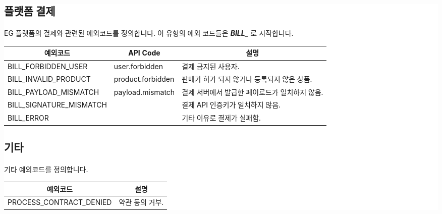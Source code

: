 ## 플랫폼 결제

EG 플랫폼의 결제와 관련된 예외코드를 정의합니다. 이 유형의 예외 코드들은 ***BILL_*** 로 시작합니다.

|예외코드| API Code | 설명 |
|-|-|-|
|BILL_FORBIDDEN_USER|user.forbidden|결제 금지된 사용자.|
|BILL_INVALID_PRODUCT|product.forbidden|판매가 허가 되지 않거나 등록되지 않은 상품.|
|BILL_PAYLOAD_MISMATCH|payload.mismatch|결제 서버에서 발급한 페이로드가 일치하지 않음.|
|BILL_SIGNATURE_MISMATCH||결제 API 인증키가 일치하지 않음.|
|BILL_ERROR||기타 이유로 결제가 실패함.|

## 기타

기타 예외코드를 정의합니다.

|예외코드|설명 |
|-|-|
|PROCESS_CONTRACT_DENIED|약관 동의 거부.|